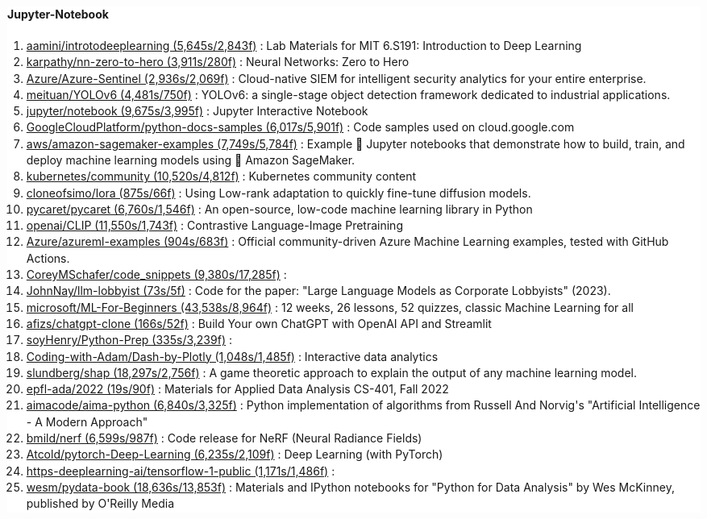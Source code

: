 #### Jupyter-Notebook
1. [aamini/introtodeeplearning (5,645s/2,843f)](https://github.com/aamini/introtodeeplearning) : Lab Materials for MIT 6.S191: Introduction to Deep Learning
2. [karpathy/nn-zero-to-hero (3,911s/280f)](https://github.com/karpathy/nn-zero-to-hero) : Neural Networks: Zero to Hero
3. [Azure/Azure-Sentinel (2,936s/2,069f)](https://github.com/Azure/Azure-Sentinel) : Cloud-native SIEM for intelligent security analytics for your entire enterprise.
4. [meituan/YOLOv6 (4,481s/750f)](https://github.com/meituan/YOLOv6) : YOLOv6: a single-stage object detection framework dedicated to industrial applications.
5. [jupyter/notebook (9,675s/3,995f)](https://github.com/jupyter/notebook) : Jupyter Interactive Notebook
6. [GoogleCloudPlatform/python-docs-samples (6,017s/5,901f)](https://github.com/GoogleCloudPlatform/python-docs-samples) : Code samples used on cloud.google.com
7. [aws/amazon-sagemaker-examples (7,749s/5,784f)](https://github.com/aws/amazon-sagemaker-examples) : Example 📓 Jupyter notebooks that demonstrate how to build, train, and deploy machine learning models using 🧠 Amazon SageMaker.
8. [kubernetes/community (10,520s/4,812f)](https://github.com/kubernetes/community) : Kubernetes community content
9. [cloneofsimo/lora (875s/66f)](https://github.com/cloneofsimo/lora) : Using Low-rank adaptation to quickly fine-tune diffusion models.
10. [pycaret/pycaret (6,760s/1,546f)](https://github.com/pycaret/pycaret) : An open-source, low-code machine learning library in Python
11. [openai/CLIP (11,550s/1,743f)](https://github.com/openai/CLIP) : Contrastive Language-Image Pretraining
12. [Azure/azureml-examples (904s/683f)](https://github.com/Azure/azureml-examples) : Official community-driven Azure Machine Learning examples, tested with GitHub Actions.
13. [CoreyMSchafer/code_snippets (9,380s/17,285f)](https://github.com/CoreyMSchafer/code_snippets) : 
14. [JohnNay/llm-lobbyist (73s/5f)](https://github.com/JohnNay/llm-lobbyist) : Code for the paper: "Large Language Models as Corporate Lobbyists" (2023).
15. [microsoft/ML-For-Beginners (43,538s/8,964f)](https://github.com/microsoft/ML-For-Beginners) : 12 weeks, 26 lessons, 52 quizzes, classic Machine Learning for all
16. [afizs/chatgpt-clone (166s/52f)](https://github.com/afizs/chatgpt-clone) : Build Your own ChatGPT with OpenAI API and Streamlit
17. [soyHenry/Python-Prep (335s/3,239f)](https://github.com/soyHenry/Python-Prep) : 
18. [Coding-with-Adam/Dash-by-Plotly (1,048s/1,485f)](https://github.com/Coding-with-Adam/Dash-by-Plotly) : Interactive data analytics
19. [slundberg/shap (18,297s/2,756f)](https://github.com/slundberg/shap) : A game theoretic approach to explain the output of any machine learning model.
20. [epfl-ada/2022 (19s/90f)](https://github.com/epfl-ada/2022) : Materials for Applied Data Analysis CS-401, Fall 2022
21. [aimacode/aima-python (6,840s/3,325f)](https://github.com/aimacode/aima-python) : Python implementation of algorithms from Russell And Norvig's "Artificial Intelligence - A Modern Approach"
22. [bmild/nerf (6,599s/987f)](https://github.com/bmild/nerf) : Code release for NeRF (Neural Radiance Fields)
23. [Atcold/pytorch-Deep-Learning (6,235s/2,109f)](https://github.com/Atcold/pytorch-Deep-Learning) : Deep Learning (with PyTorch)
24. [https-deeplearning-ai/tensorflow-1-public (1,171s/1,486f)](https://github.com/https-deeplearning-ai/tensorflow-1-public) : 
25. [wesm/pydata-book (18,636s/13,853f)](https://github.com/wesm/pydata-book) : Materials and IPython notebooks for "Python for Data Analysis" by Wes McKinney, published by O'Reilly Media
